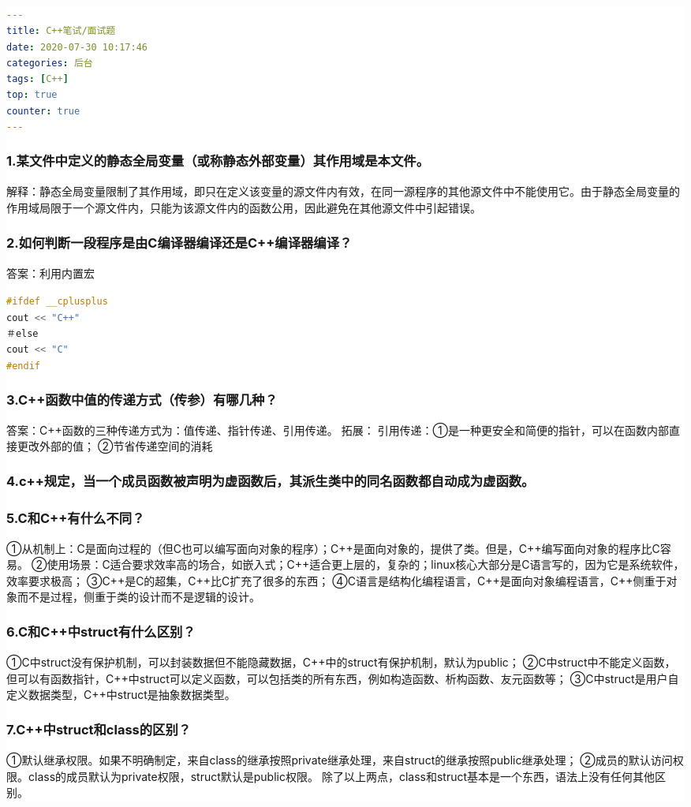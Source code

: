 ```yaml
---
title: C++笔试/面试题
date: 2020-07-30 10:17:46
categories: 后台
tags: [C++]
top: true
counter: true
---
```

### 1.某文件中定义的静态全局变量（或称静态外部变量）其作用域是本文件。
解释：静态全局变量限制了其作用域，即只在定义该变量的源文件内有效，在同一源程序的其他源文件中不能使用它。由于静态全局变量的作用域局限于一个源文件内，只能为该源文件内的函数公用，因此避免在其他源文件中引起错误。



### 2.如何判断一段程序是由C编译器编译还是C++编译器编译？
答案：利用内置宏
```C++
#ifdef __cplusplus
cout << "C++"
＃else
cout << "C"
#endif
```

### 3.C++函数中值的传递方式（传参）有哪几种？
答案：C++函数的三种传递方式为：值传递、指针传递、引用传递。
拓展：
引用传递：①是一种更安全和简便的指针，可以在函数内部直接更改外部的值；
②节省传递空间的消耗


### 4.c++规定，当一个成员函数被声明为虚函数后，其派生类中的同名函数都自动成为虚函数。


### 5.C和C++有什么不同？
①从机制上：C是面向过程的（但C也可以编写面向对象的程序）；C++是面向对象的，提供了类。但是，C++编写面向对象的程序比C容易。
②使用场景：C适合要求效率高的场合，如嵌入式；C++适合更上层的，复杂的；linux核心大部分是C语言写的，因为它是系统软件，效率要求极高；
③C++是C的超集，C++比C扩充了很多的东西；
④C语言是结构化编程语言，C++是面向对象编程语言，C++侧重于对象而不是过程，侧重于类的设计而不是逻辑的设计。

### 6.C和C++中struct有什么区别？
①C中struct没有保护机制，可以封装数据但不能隐藏数据，C++中的struct有保护机制，默认为public；
②C中struct中不能定义函数，但可以有函数指针，C++中struct可以定义函数，可以包括类的所有东西，例如构造函数、析构函数、友元函数等；
③C中struct是用户自定义数据类型，C++中struct是抽象数据类型。


### 7.C++中struct和class的区别？
①默认继承权限。如果不明确制定，来自class的继承按照private继承处理，来自struct的继承按照public继承处理；
②成员的默认访问权限。class的成员默认为private权限，struct默认是public权限。
除了以上两点，class和struct基本是一个东西，语法上没有任何其他区别。
